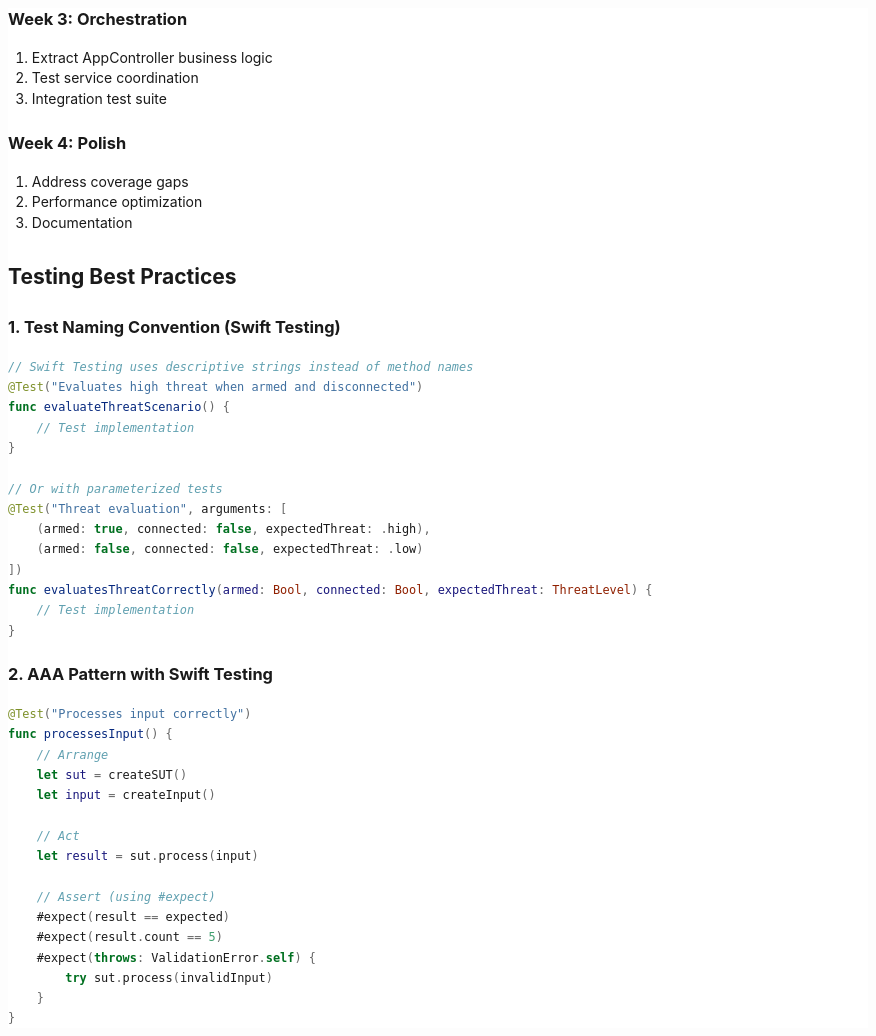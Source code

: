 ### Week 3: Orchestration
1. Extract AppController business logic
2. Test service coordination
3. Integration test suite

### Week 4: Polish
1. Address coverage gaps
2. Performance optimization
3. Documentation

## Testing Best Practices

### 1. Test Naming Convention (Swift Testing)
```swift
// Swift Testing uses descriptive strings instead of method names
@Test("Evaluates high threat when armed and disconnected")
func evaluateThreatScenario() {
    // Test implementation
}

// Or with parameterized tests
@Test("Threat evaluation", arguments: [
    (armed: true, connected: false, expectedThreat: .high),
    (armed: false, connected: false, expectedThreat: .low)
])
func evaluatesThreatCorrectly(armed: Bool, connected: Bool, expectedThreat: ThreatLevel) {
    // Test implementation
}
```

### 2. AAA Pattern with Swift Testing
```swift
@Test("Processes input correctly")
func processesInput() {
    // Arrange
    let sut = createSUT()
    let input = createInput()
    
    // Act
    let result = sut.process(input)
    
    // Assert (using #expect)
    #expect(result == expected)
    #expect(result.count == 5)
    #expect(throws: ValidationError.self) {
        try sut.process(invalidInput)
    }
}
```
